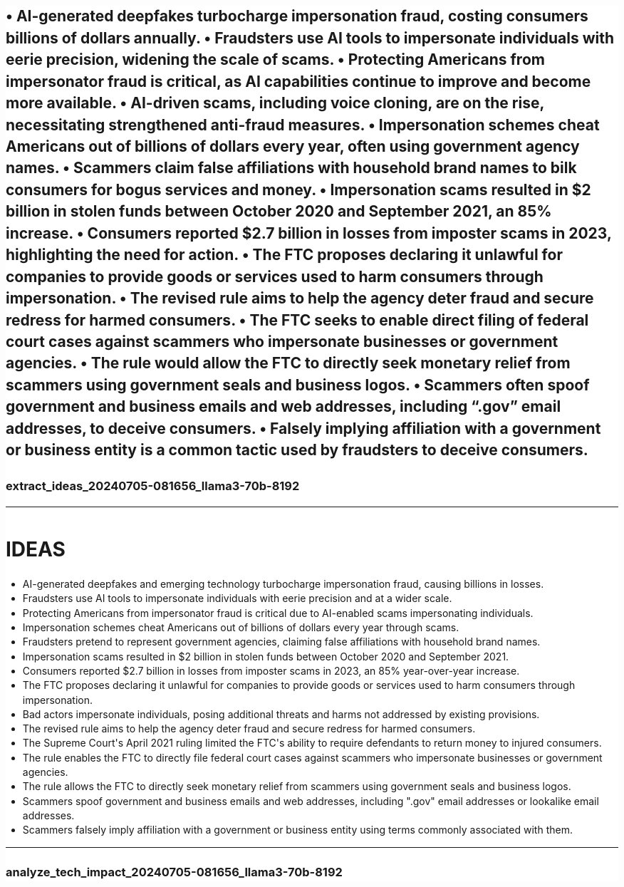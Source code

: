 • AI-generated deepfakes turbocharge impersonation fraud, costing consumers billions of dollars annually.
• Fraudsters use AI tools to impersonate individuals with eerie precision, widening the scale of scams.
• Protecting Americans from impersonator fraud is critical, as AI capabilities continue to improve and become more available.
• AI-driven scams, including voice cloning, are on the rise, necessitating strengthened anti-fraud measures.
• Impersonation schemes cheat Americans out of billions of dollars every year, often using government agency names.
• Scammers claim false affiliations with household brand names to bilk consumers for bogus services and money.
• Impersonation scams resulted in $2 billion in stolen funds between October 2020 and September 2021, an 85% increase.
• Consumers reported $2.7 billion in losses from imposter scams in 2023, highlighting the need for action.
• The FTC proposes declaring it unlawful for companies to provide goods or services used to harm consumers through impersonation.
• The revised rule aims to help the agency deter fraud and secure redress for harmed consumers.
• The FTC seeks to enable direct filing of federal court cases against scammers who impersonate businesses or government agencies.
• The rule would allow the FTC to directly seek monetary relief from scammers using government seals and business logos.
• Scammers often spoof government and business emails and web addresses, including “.gov” email addresses, to deceive consumers.
• Falsely implying affiliation with a government or business entity is a common tactic used by fraudsters to deceive consumers.
---
### extract_ideas_20240705-081656_llama3-70b-8192
---
# IDEAS
* AI-generated deepfakes and emerging technology turbocharge impersonation fraud, causing billions in losses.
* Fraudsters use AI tools to impersonate individuals with eerie precision and at a wider scale.
* Protecting Americans from impersonator fraud is critical due to AI-enabled scams impersonating individuals.
* Impersonation schemes cheat Americans out of billions of dollars every year through scams.
* Fraudsters pretend to represent government agencies, claiming false affiliations with household brand names.
* Impersonation scams resulted in $2 billion in stolen funds between October 2020 and September 2021.
* Consumers reported $2.7 billion in losses from imposter scams in 2023, an 85% year-over-year increase.
* The FTC proposes declaring it unlawful for companies to provide goods or services used to harm consumers through impersonation.
* Bad actors impersonate individuals, posing additional threats and harms not addressed by existing provisions.
* The revised rule aims to help the agency deter fraud and secure redress for harmed consumers.
* The Supreme Court's April 2021 ruling limited the FTC's ability to require defendants to return money to injured consumers.
* The rule enables the FTC to directly file federal court cases against scammers who impersonate businesses or government agencies.
* The rule allows the FTC to directly seek monetary relief from scammers using government seals and business logos.
* Scammers spoof government and business emails and web addresses, including ".gov" email addresses or lookalike email addresses.
* Scammers falsely imply affiliation with a government or business entity using terms commonly associated with them.
---
### analyze_tech_impact_20240705-081656_llama3-70b-8192